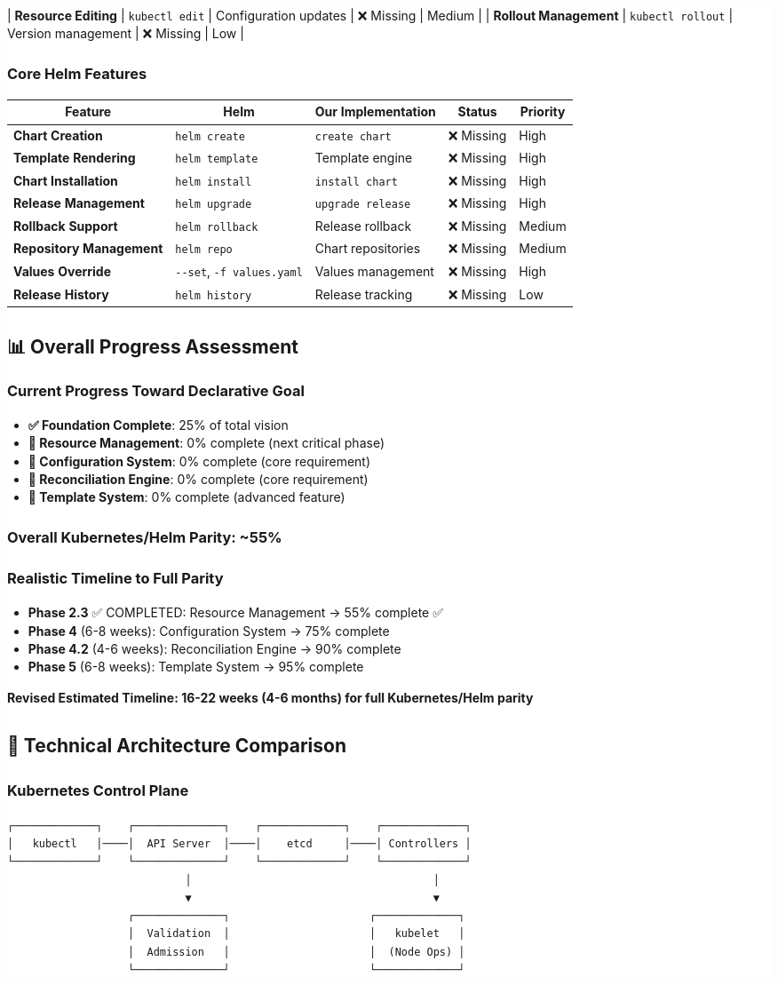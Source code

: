 | **Resource Editing** | `kubectl edit` | Configuration updates | ❌ Missing | Medium |
| **Rollout Management** | `kubectl rollout` | Version management | ❌ Missing | Low |

### **Core Helm Features**
| Feature | Helm | Our Implementation | Status | Priority |
|---------|------|-------------------|--------|----------|
| **Chart Creation** | `helm create` | `create chart` | ❌ Missing | High |
| **Template Rendering** | `helm template` | Template engine | ❌ Missing | High |
| **Chart Installation** | `helm install` | `install chart` | ❌ Missing | High |
| **Release Management** | `helm upgrade` | `upgrade release` | ❌ Missing | High |
| **Rollback Support** | `helm rollback` | Release rollback | ❌ Missing | Medium |
| **Repository Management** | `helm repo` | Chart repositories | ❌ Missing | Medium |
| **Values Override** | `--set`, `-f values.yaml` | Values management | ❌ Missing | High |
| **Release History** | `helm history` | Release tracking | ❌ Missing | Low |

## 📊 **Overall Progress Assessment**

### **Current Progress Toward Declarative Goal**
- **✅ Foundation Complete**: 25% of total vision
- **🚧 Resource Management**: 0% complete (next critical phase)
- **🚧 Configuration System**: 0% complete (core requirement)
- **🚧 Reconciliation Engine**: 0% complete (core requirement)  
- **🚧 Template System**: 0% complete (advanced feature)

### **Overall Kubernetes/Helm Parity: ~55%**

### **Realistic Timeline to Full Parity**
- **Phase 2.3** ✅ COMPLETED: Resource Management → 55% complete ✅
- **Phase 4** (6-8 weeks): Configuration System → 75% complete  
- **Phase 4.2** (4-6 weeks): Reconciliation Engine → 90% complete
- **Phase 5** (6-8 weeks): Template System → 95% complete

**Revised Estimated Timeline: 16-22 weeks (4-6 months) for full Kubernetes/Helm parity**

## 🔧 **Technical Architecture Comparison**

### **Kubernetes Control Plane**
```
┌─────────────┐    ┌──────────────┐    ┌─────────────┐    ┌─────────────┐
│   kubectl   │────│  API Server  │────│    etcd     │────│ Controllers │
└─────────────┘    └──────────────┘    └─────────────┘    └─────────────┘
                            │                                      │
                            ▼                                      ▼
                   ┌──────────────┐                      ┌─────────────┐
                   │  Validation  │                      │   kubelet   │
                   │  Admission   │                      │  (Node Ops) │
                   └──────────────┘                      └─────────────┘
```
